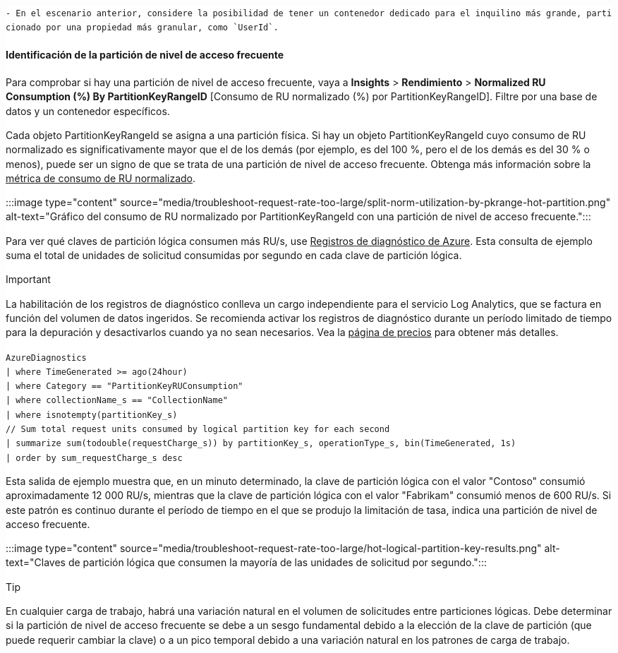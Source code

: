    - En el escenario anterior, considere la posibilidad de tener un contenedor dedicado para el inquilino más grande, particionado por una propiedad más granular, como `UserId`. 
    
#### <a name="how-to-identify-the-hot-partition"></a>Identificación de la partición de nivel de acceso frecuente

Para comprobar si hay una partición de nivel de acceso frecuente, vaya a **Insights** > **Rendimiento** > **Normalized RU Consumption (%) By PartitionKeyRangeID** [Consumo de RU normalizado (%) por PartitionKeyRangeID]. Filtre por una base de datos y un contenedor específicos. 

Cada objeto PartitionKeyRangeId se asigna a una partición física. Si hay un objeto PartitionKeyRangeId cuyo consumo de RU normalizado es significativamente mayor que el de los demás (por ejemplo, es del 100 %, pero el de los demás es del 30 % o menos), puede ser un signo de que se trata de una partición de nivel de acceso frecuente. Obtenga más información sobre la [métrica de consumo de RU normalizado](../monitor-normalized-request-units.md).

:::image type="content" source="media/troubleshoot-request-rate-too-large/split-norm-utilization-by-pkrange-hot-partition.png" alt-text="Gráfico del consumo de RU normalizado por PartitionKeyRangeId con una partición de nivel de acceso frecuente.":::

Para ver qué claves de partición lógica consumen más RU/s, use [Registros de diagnóstico de Azure](../cosmosdb-monitor-resource-logs.md). Esta consulta de ejemplo suma el total de unidades de solicitud consumidas por segundo en cada clave de partición lógica. 

> [!IMPORTANT]
> La habilitación de los registros de diagnóstico conlleva un cargo independiente para el servicio Log Analytics, que se factura en función del volumen de datos ingeridos. Se recomienda activar los registros de diagnóstico durante un período limitado de tiempo para la depuración y desactivarlos cuando ya no sean necesarios. Vea la [página de precios](https://azure.microsoft.com/pricing/details/monitor/) para obtener más detalles.

```kusto
AzureDiagnostics
| where TimeGenerated >= ago(24hour)
| where Category == "PartitionKeyRUConsumption"
| where collectionName_s == "CollectionName" 
| where isnotempty(partitionKey_s)
// Sum total request units consumed by logical partition key for each second
| summarize sum(todouble(requestCharge_s)) by partitionKey_s, operationType_s, bin(TimeGenerated, 1s)
| order by sum_requestCharge_s desc
```
Esta salida de ejemplo muestra que, en un minuto determinado, la clave de partición lógica con el valor "Contoso" consumió aproximadamente 12 000 RU/s, mientras que la clave de partición lógica con el valor "Fabrikam" consumió menos de 600 RU/s. Si este patrón es continuo durante el período de tiempo en el que se produjo la limitación de tasa, indica una partición de nivel de acceso frecuente. 

:::image type="content" source="media/troubleshoot-request-rate-too-large/hot-logical-partition-key-results.png" alt-text="Claves de partición lógica que consumen la mayoría de las unidades de solicitud por segundo.":::

> [!TIP]
> En cualquier carga de trabajo, habrá una variación natural en el volumen de solicitudes entre particiones lógicas. Debe determinar si la partición de nivel de acceso frecuente se debe a un sesgo fundamental debido a la elección de la clave de partición (que puede requerir cambiar la clave) o a un pico temporal debido a una variación natural en los patrones de carga de trabajo.
